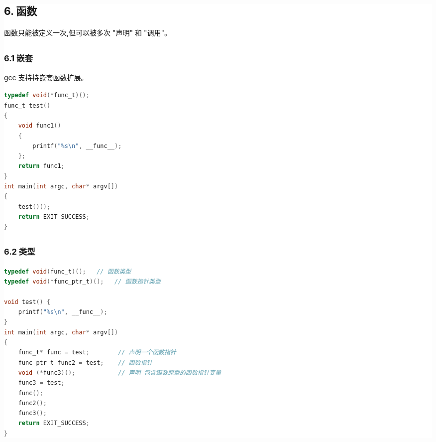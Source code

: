 <h2 id="6e51954c23c8d537b4b20ee954e876cd"></h2>


## 6. 函数

函数只能被定义一次,但可以被多次 "声明" 和 "调用"。

<h2 id="3d58052e0af99853f8c2cdd9b4c370b1"></h2>


### 6.1 嵌套

gcc 支持持嵌套函数扩展。

```c
typedef void(*func_t)();
func_t test()
{
    void func1()
    {
        printf("%s\n", __func__);
    };
    return func1;
}
int main(int argc, char* argv[])
{
    test()();
    return EXIT_SUCCESS;
}
```

<h2 id="e4c6810cac54f958daea282dcf8f59d4"></h2>


### 6.2 类型

```c
typedef void(func_t)();   // 函数类型
typedef void(*func_ptr_t)();   // 函数指针类型

void test() {
    printf("%s\n", __func__);
}
int main(int argc, char* argv[])
{
    func_t* func = test;        // 声明一个函数指针
    func_ptr_t func2 = test;    // 函数指针
    void (*func3)();            // 声明 包含函数原型的函数指针变量
    func3 = test;
    func();
    func2();
    func3();
    return EXIT_SUCCESS;
}
```
